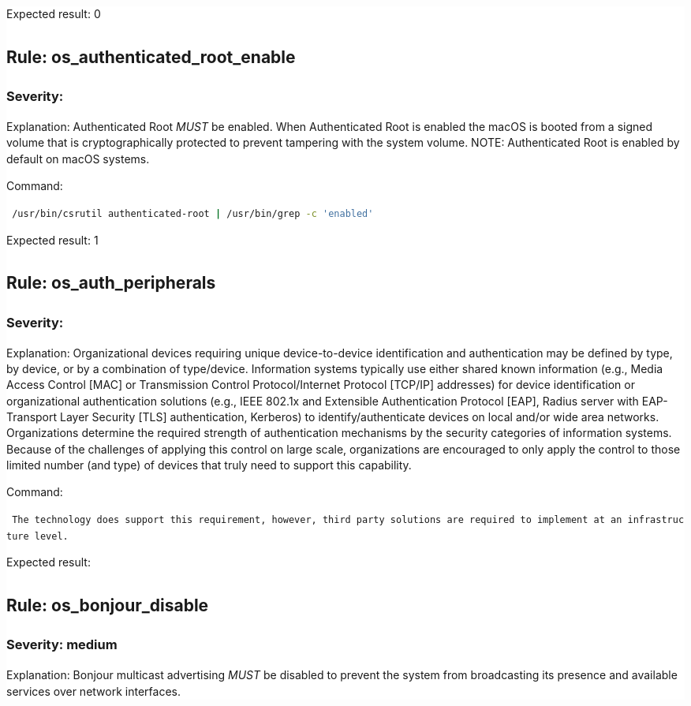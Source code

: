 Expected result: 0

## Rule: os_authenticated_root_enable

### Severity: 

Explanation:
 Authenticated Root _MUST_ be enabled. 
When Authenticated Root is enabled the macOS is booted from a signed volume that is cryptographically protected to prevent tampering with the system volume.
NOTE: Authenticated Root is enabled by default on macOS systems.


Command:
```bash
 /usr/bin/csrutil authenticated-root | /usr/bin/grep -c 'enabled'
```

Expected result: 1

## Rule: os_auth_peripherals

### Severity: 

Explanation:
 Organizational devices requiring unique device-to-device identification and authentication may be defined by type, by device, or by a combination of type/device. Information systems typically use either shared known information (e.g., Media Access Control [MAC] or Transmission Control Protocol/Internet Protocol [TCP/IP] addresses) for device identification or organizational authentication solutions (e.g., IEEE 802.1x and Extensible Authentication Protocol [EAP], Radius server with EAP-Transport Layer Security [TLS] authentication, Kerberos) to identify/authenticate devices on local and/or wide area networks. Organizations determine the required strength of authentication mechanisms by the security categories of information systems. Because of the challenges of applying this control on large scale, organizations are encouraged to only apply the control to those limited number (and type) of devices that truly need to support this capability.


Command:
```bash
 The technology does support this requirement, however, third party solutions are required to implement at an infrastructure level.
```

Expected result: 

## Rule: os_bonjour_disable

### Severity: medium

Explanation:
 Bonjour multicast advertising _MUST_ be disabled to prevent the system from broadcasting its presence and available services over network interfaces.

